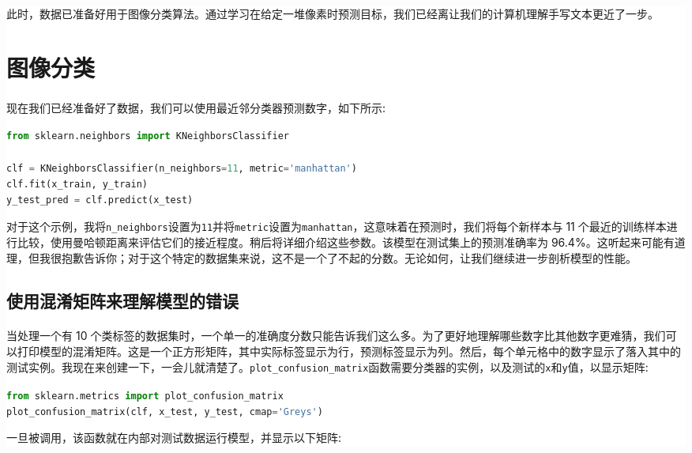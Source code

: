 此时，数据已准备好用于图像分类算法。通过学习在给定一堆像素时预测目标，我们已经离让我们的计算机理解手写文本更近了一步。

# 图像分类

现在我们已经准备好了数据，我们可以使用最近邻分类器预测数字，如下所示:

```py
from sklearn.neighbors import KNeighborsClassifier

clf = KNeighborsClassifier(n_neighbors=11, metric='manhattan')
clf.fit(x_train, y_train)
y_test_pred = clf.predict(x_test)
```

对于这个示例，我将`n_neighbors`设置为`11`并将`metric`设置为`manhattan`，这意味着在预测时，我们将每个新样本与 11 个最近的训练样本进行比较，使用曼哈顿距离来评估它们的接近程度。稍后将详细介绍这些参数。该模型在测试集上的预测准确率为 96.4%。这听起来可能有道理，但我很抱歉告诉你；对于这个特定的数据集来说，这不是一个了不起的分数。无论如何，让我们继续进一步剖析模型的性能。

## 使用混淆矩阵来理解模型的错误

当处理一个有 10 个类标签的数据集时，一个单一的准确度分数只能告诉我们这么多。为了更好地理解哪些数字比其他数字更难猜，我们可以打印模型的混淆矩阵。这是一个正方形矩阵，其中实际标签显示为行，预测标签显示为列。然后，每个单元格中的数字显示了落入其中的测试实例。我现在来创建一下，一会儿就清楚了。`plot_confusion_matrix`函数需要分类器的实例，以及测试的`x`和`y`值，以显示矩阵:

```py
from sklearn.metrics import plot_confusion_matrix
plot_confusion_matrix(clf, x_test, y_test, cmap='Greys')
```

一旦被调用，该函数就在内部对测试数据运行模型，并显示以下矩阵:
